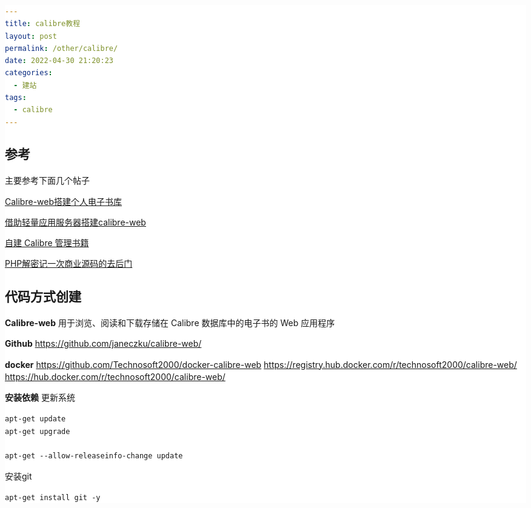 ```yaml
---
title: calibre教程
layout: post
permalink: /other/calibre/
date: 2022-04-30 21:20:23
categories:
  - 建站
tags:
  - calibre
---
```




## 参考

主要参考下面几个帖子

[Calibre-web搭建个人电子书库](https://wiki.e7zl.com/index.php/231.html)

[借助轻量应用服务器搭建calibre-web](https://www.syunz.com/752.html)

[自建 Calibre 管理书籍](https://left024.github.io/自建-calibre-管理书籍/)

[PHP解密记一次商业源码的去后门](https://www.jb51.net/article/195521.htm)



## 代码方式创建

**Calibre-web**
用于浏览、阅读和下载存储在 Calibre 数据库中的电子书的 Web 应用程序

**Github**
https://github.com/janeczku/calibre-web/

**docker**
https://github.com/Technosoft2000/docker-calibre-web
https://registry.hub.docker.com/r/technosoft2000/calibre-web/
https://hub.docker.com/r/technosoft2000/calibre-web/

**安装依赖**
更新系统

```
apt-get update
apt-get upgrade

apt-get --allow-releaseinfo-change update
```

安装git

```
apt-get install git -y
```

